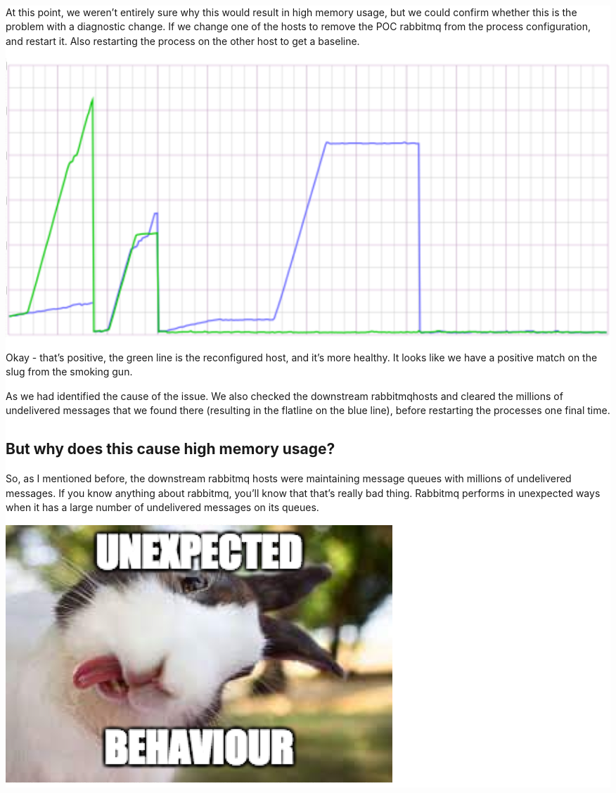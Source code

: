 At this point, we weren’t entirely sure why this would result in high memory
usage, but we could confirm whether this is the problem with a diagnostic
change.  If we change one of the hosts to remove the POC rabbitmq from the
process configuration, and restart it.  Also restarting the process on the
other host to get a baseline.

![Graph showing effect of change](/images/football-rabbit/graph2.png)

Okay - that’s positive, the green line is the reconfigured host, and it’s more
healthy.  It looks like we have a positive match on the slug from the smoking
gun.

As we had identified the cause of the issue.  We also checked the downstream
rabbitmqhosts and cleared the millions of undelivered messages that we found
there (resulting in the flatline on the blue line), before restarting the
processes one final time.

But why does this cause high memory usage? 
-------------------------

So, as I mentioned before, the downstream rabbitmq hosts were maintaining
message queues with millions of undelivered messages.  If you know anything
about rabbitmq, you’ll know that that’s really bad thing.  Rabbitmq performs in
unexpected ways when it has a large number of undelivered messages on its
queues.

![Unexpected rabbit behaviour](/images/football-rabbit/unexpected.png)